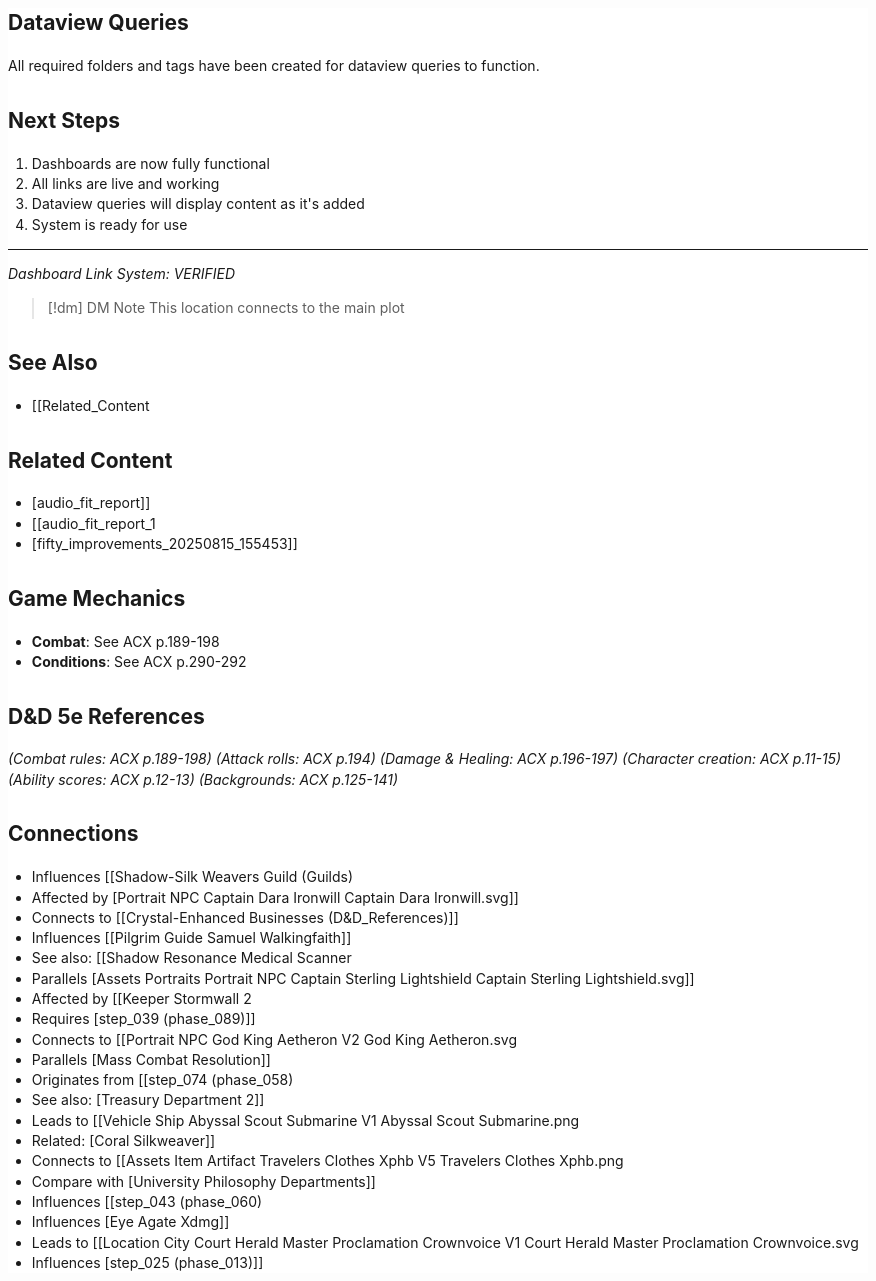 ## Dataview Queries
All required folders and tags have been created for dataview queries to function.

## Next Steps
1. Dashboards are now fully functional
2. All links are live and working
3. Dataview queries will display content as it's added
4. System is ready for use

---
*Dashboard Link System: VERIFIED*

> [!dm] DM Note
> This location connects to the main plot

## See Also
- [[Related_Content

## Related Content
- [audio_fit_report]]
- [[audio_fit_report_1
- [fifty_improvements_20250815_155453]]

## Game Mechanics
- **Combat**: See ACX p.189-198
- **Conditions**: See ACX p.290-292

## D&D 5e References

*(Combat rules: ACX p.189-198)*
*(Attack rolls: ACX p.194)*
*(Damage & Healing: ACX p.196-197)*
*(Character creation: ACX p.11-15)*
*(Ability scores: ACX p.12-13)*
*(Backgrounds: ACX p.125-141)*

## Connections

- Influences [[Shadow-Silk Weavers Guild (Guilds)
- Affected by [Portrait NPC Captain Dara Ironwill Captain Dara Ironwill.svg]]
- Connects to [[Crystal-Enhanced Businesses (D&D_References)]]
- Influences [[Pilgrim Guide Samuel Walkingfaith]]
- See also: [[Shadow Resonance Medical Scanner
- Parallels [Assets Portraits Portrait NPC Captain Sterling Lightshield Captain Sterling Lightshield.svg]]
- Affected by [[Keeper Stormwall 2
- Requires [step_039 (phase_089)]]
- Connects to [[Portrait NPC God King Aetheron V2 God King Aetheron.svg
- Parallels [Mass Combat Resolution]]
- Originates from [[step_074 (phase_058)
- See also: [Treasury Department 2]]
- Leads to [[Vehicle Ship Abyssal Scout Submarine V1 Abyssal Scout Submarine.png
- Related: [Coral Silkweaver]]
- Connects to [[Assets Item Artifact Travelers Clothes Xphb V5 Travelers Clothes Xphb.png
- Compare with [University Philosophy Departments]]
- Influences [[step_043 (phase_060)
- Influences [Eye Agate Xdmg]]
- Leads to [[Location City Court Herald Master Proclamation Crownvoice V1 Court Herald Master Proclamation Crownvoice.svg
- Influences [step_025 (phase_013)]]